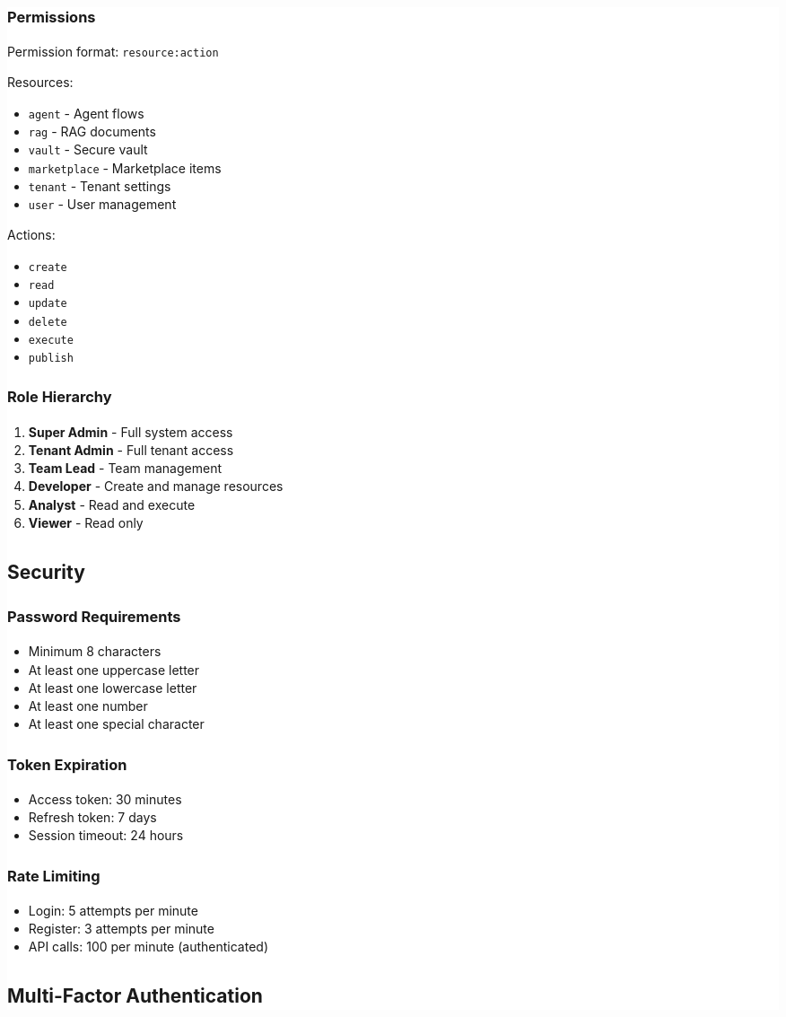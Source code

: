 ### Permissions

Permission format: `resource:action`

Resources:
- `agent` - Agent flows
- `rag` - RAG documents
- `vault` - Secure vault
- `marketplace` - Marketplace items
- `tenant` - Tenant settings
- `user` - User management

Actions:
- `create`
- `read`
- `update`
- `delete`
- `execute`
- `publish`

### Role Hierarchy

1. **Super Admin** - Full system access
2. **Tenant Admin** - Full tenant access
3. **Team Lead** - Team management
4. **Developer** - Create and manage resources
5. **Analyst** - Read and execute
6. **Viewer** - Read only

## Security

### Password Requirements
- Minimum 8 characters
- At least one uppercase letter
- At least one lowercase letter
- At least one number
- At least one special character

### Token Expiration
- Access token: 30 minutes
- Refresh token: 7 days
- Session timeout: 24 hours

### Rate Limiting
- Login: 5 attempts per minute
- Register: 3 attempts per minute
- API calls: 100 per minute (authenticated)

## Multi-Factor Authentication
